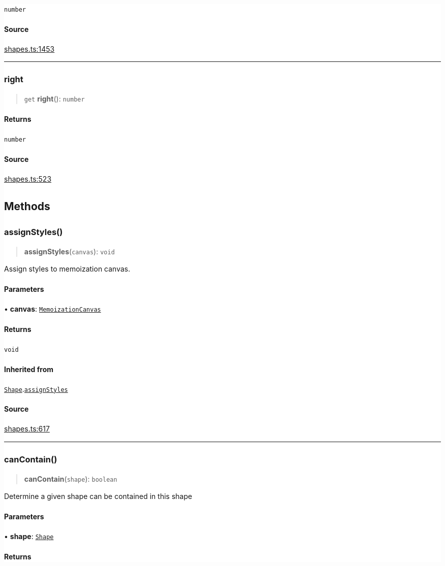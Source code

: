 `number`

#### Source

[shapes.ts:1453](https://github.com/dgmjs/dgmjs/blob/main/packages/core/src/shapes.ts#L1453)

***

### right

> `get` **right**(): `number`

#### Returns

`number`

#### Source

[shapes.ts:523](https://github.com/dgmjs/dgmjs/blob/main/packages/core/src/shapes.ts#L523)

## Methods

### assignStyles()

> **assignStyles**(`canvas`): `void`

Assign styles to memoization canvas.

#### Parameters

• **canvas**: [`MemoizationCanvas`](/api-core/classes/memoizationcanvas/)

#### Returns

`void`

#### Inherited from

[`Shape`](/api-core/classes/shape/).[`assignStyles`](/api-core/classes/shape/#assignstyles)

#### Source

[shapes.ts:617](https://github.com/dgmjs/dgmjs/blob/main/packages/core/src/shapes.ts#L617)

***

### canContain()

> **canContain**(`shape`): `boolean`

Determine a given shape can be contained in this shape

#### Parameters

• **shape**: [`Shape`](/api-core/classes/shape/)

#### Returns
